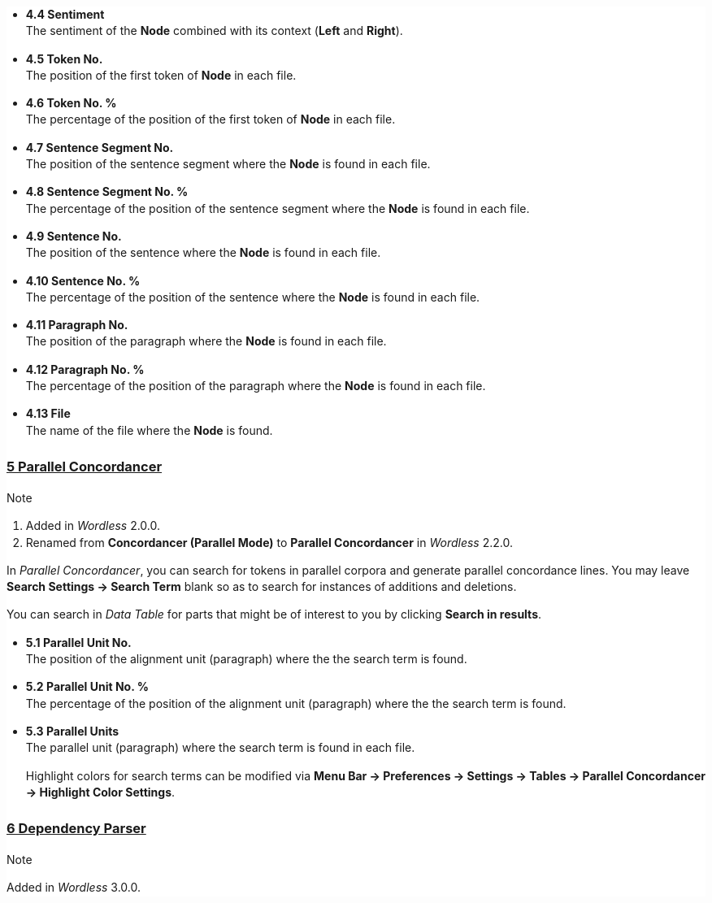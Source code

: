 - **4.4 Sentiment**<br>
  The sentiment of the **Node** combined with its context (**Left** and **Right**).

- **4.5 Token No.**<br>
  The position of the first token of **Node** in each file.

- **4.6 Token No. %**<br>
  The percentage of the position of the first token of **Node** in each file.

- **4.7 Sentence Segment No.**<br>
  The position of the sentence segment where the **Node** is found in each file.

- **4.8 Sentence Segment No. %**<br>
  The percentage of the position of the sentence segment where the **Node** is found in each file.

- **4.9 Sentence No.**<br>
  The position of the sentence where the **Node** is found in each file.

- **4.10 Sentence No. %**<br>
  The percentage of the position of the sentence where the **Node** is found in each file.

- **4.11 Paragraph No.**<br>
  The position of the paragraph where the **Node** is found in each file.

- **4.12 Paragraph No. %**<br>
  The percentage of the position of the paragraph where the **Node** is found in each file.

- **4.13 File**<br>
  The name of the file where the **Node** is found.

<span id="doc-5"></span>
### [5 Parallel Concordancer](#doc)
> [!NOTE]
> 1. Added in *Wordless* 2.0.0.
> 1. Renamed from **Concordancer (Parallel Mode)** to **Parallel Concordancer** in *Wordless* 2.2.0.

In *Parallel Concordancer*, you can search for tokens in parallel corpora and generate parallel concordance lines. You may leave **Search Settings → Search Term** blank so as to search for instances of additions and deletions.

You can search in *Data Table* for parts that might be of interest to you by clicking **Search in results**.

- **5.1 Parallel Unit No.**<br>
  The position of the alignment unit (paragraph) where the the search term is found.

- **5.2 Parallel Unit No. %**<br>
  The percentage of the position of the alignment unit (paragraph) where the the search term is found.

- **5.3 Parallel Units**<br>
  The parallel unit (paragraph) where the search term is found in each file.

  Highlight colors for search terms can be modified via **Menu Bar → Preferences → Settings → Tables → Parallel Concordancer → Highlight Color Settings**.

<span id="doc-6"></span>
### [6 Dependency Parser](#doc)
> [!NOTE]
> Added in *Wordless* 3.0.0.
